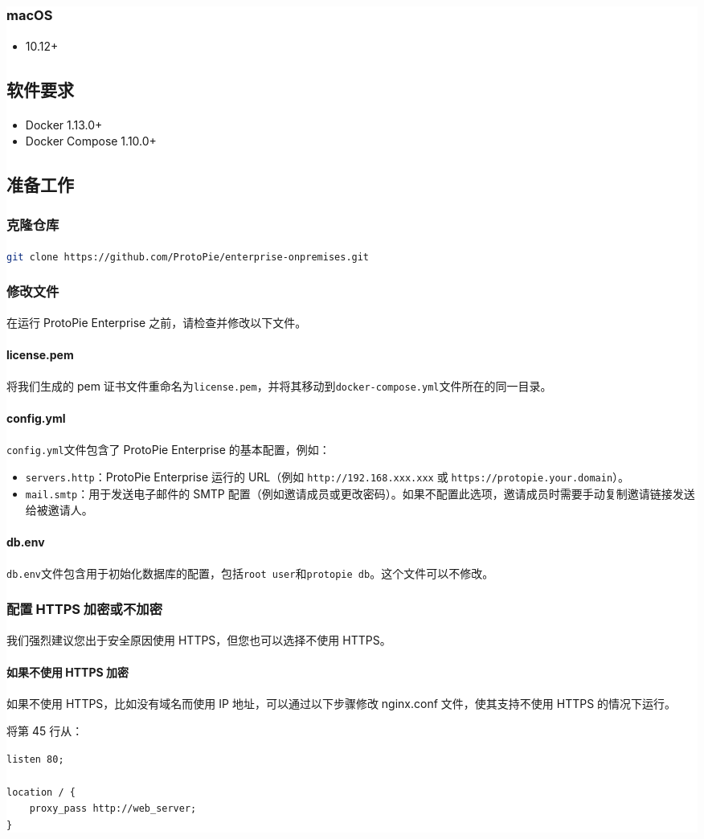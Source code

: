 ### macOS

- 10.12+

## 软件要求

- Docker 1.13.0+
- Docker Compose 1.10.0+

## 准备工作

### 克隆仓库

```bash
git clone https://github.com/ProtoPie/enterprise-onpremises.git
```

### 修改文件

在运行 ProtoPie Enterprise 之前，请检查并修改以下文件。

#### license.pem

将我们生成的 pem 证书文件重命名为`license.pem`，并将其移动到`docker-compose.yml`文件所在的同一目录。

#### config.yml

`config.yml`文件包含了 ProtoPie Enterprise 的基本配置，例如：

- `servers.http`：ProtoPie Enterprise 运行的 URL（例如 `http://192.168.xxx.xxx` 或 `https://protopie.your.domain`）。
- `mail.smtp`：用于发送电子邮件的 SMTP 配置（例如邀请成员或更改密码）。如果不配置此选项，邀请成员时需要手动复制邀请链接发送给被邀请人。

#### db.env

`db.env`文件包含用于初始化数据库的配置，包括`root user`和`protopie db`。这个文件可以不修改。

### 配置 HTTPS 加密或不加密

我们强烈建议您出于安全原因使用 HTTPS，但您也可以选择不使用 HTTPS。

#### 如果不使用 HTTPS 加密

如果不使用 HTTPS，比如没有域名而使用 IP 地址，可以通过以下步骤修改 nginx.conf 文件，使其支持不使用 HTTPS 的情况下运行。

将第 45 行从：

```nginx
listen 80;

location / {
    proxy_pass http://web_server;
}
```
